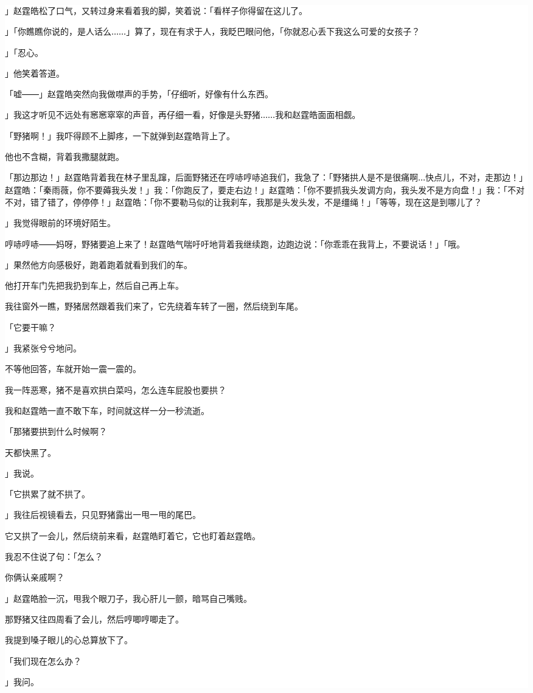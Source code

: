 」赵霆皓松了口气，又转过身来看着我的脚，笑着说：「看样子你得留在这儿了。

」「你瞧瞧你说的，是人话么……」算了，现在有求于人，我眨巴眼问他，「你就忍心丢下我这么可爱的女孩子？

」「忍心。

」他笑着答道。

「嘘——」赵霆皓突然向我做噤声的手势，「仔细听，好像有什么东西。

」我这才听见不远处有窸窸窣窣的声音，再仔细一看，好像是头野猪……我和赵霆皓面面相觑。

「野猪啊！」我吓得顾不上脚疼，一下就弹到赵霆皓背上了。

他也不含糊，背着我撒腿就跑。

「那边那边！」赵霆皓背着我在林子里乱蹿，后面野猪还在哼哧哼哧追我们，我急了：「野猪拱人是不是很痛啊…快点儿，不对，走那边！」赵霆皓：「秦雨薇，你不要薅我头发！」我：「你跑反了，要走右边！」赵霆皓：「你不要抓我头发调方向，我头发不是方向盘！」我：「不对不对，错了错了，停停停！」赵霆皓：「你不要勒马似的让我刹车，我那是头发头发，不是缰绳！」「等等，现在这是到哪儿了？

」我觉得眼前的环境好陌生。

哼哧哼哧——妈呀，野猪要追上来了！赵霆皓气喘吁吁地背着我继续跑，边跑边说：「你乖乖在我背上，不要说话！」「哦。

」果然他方向感极好，跑着跑着就看到我们的车。

他打开车门先把我扔到车上，然后自己再上车。

我往窗外一瞧，野猪居然跟着我们来了，它先绕着车转了一圈，然后绕到车尾。

「它要干嘛？

」我紧张兮兮地问。

不等他回答，车就开始一震一震的。

我一阵恶寒，猪不是喜欢拱白菜吗，怎么连车屁股也要拱？

我和赵霆皓一直不敢下车，时间就这样一分一秒流逝。

「那猪要拱到什么时候啊？

天都快黑了。

」我说。

「它拱累了就不拱了。

」我往后视镜看去，只见野猪露出一甩一甩的尾巴。

它又拱了一会儿，然后绕前来看，赵霆皓盯着它，它也盯着赵霆皓。

我忍不住说了句：「怎么？

你俩认亲戚啊？

」赵霆皓脸一沉，甩我个眼刀子，我心肝儿一颤，暗骂自己嘴贱。

那野猪又往四周看了会儿，然后哼唧哼唧走了。

我提到嗓子眼儿的心总算放下了。

「我们现在怎么办？

」我问。
